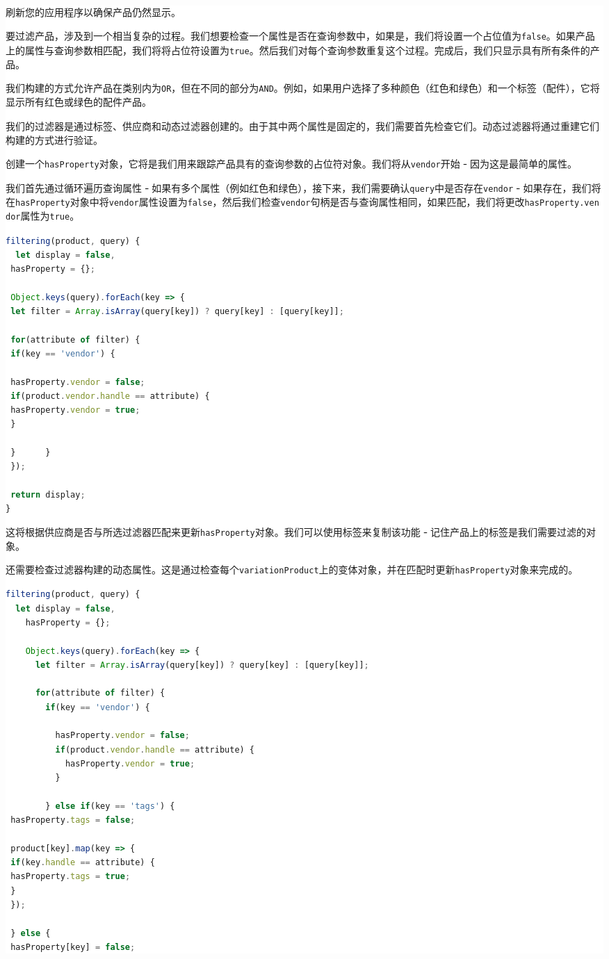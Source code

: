 刷新您的应用程序以确保产品仍然显示。

要过滤产品，涉及到一个相当复杂的过程。我们想要检查一个属性是否在查询参数中，如果是，我们将设置一个占位值为`false`。如果产品上的属性与查询参数相匹配，我们将将占位符设置为`true`。然后我们对每个查询参数重复这个过程。完成后，我们只显示具有所有条件的产品。

我们构建的方式允许产品在类别内为`OR`，但在不同的部分为`AND`。例如，如果用户选择了多种颜色（红色和绿色）和一个标签（配件），它将显示所有红色或绿色的配件产品。

我们的过滤器是通过标签、供应商和动态过滤器创建的。由于其中两个属性是固定的，我们需要首先检查它们。动态过滤器将通过重建它们构建的方式进行验证。

创建一个`hasProperty`对象，它将是我们用来跟踪产品具有的查询参数的占位符对象。我们将从`vendor`开始 - 因为这是最简单的属性。

我们首先通过循环遍历查询属性 - 如果有多个属性（例如红色和绿色），接下来，我们需要确认`query`中是否存在`vendor` - 如果存在，我们将在`hasProperty`对象中将`vendor`属性设置为`false`，然后我们检查`vendor`句柄是否与查询属性相同，如果匹配，我们将更改`hasProperty.vendor`属性为`true`。

```js
filtering(product, query) {
  let display = false,
 hasProperty = {};

 Object.keys(query).forEach(key => {
 let filter = Array.isArray(query[key]) ? query[key] : [query[key]];

 for(attribute of filter) {
 if(key == 'vendor') {

 hasProperty.vendor = false;
 if(product.vendor.handle == attribute) {
 hasProperty.vendor = true;
 }

 }      }
 });

 return display;
}
```

这将根据供应商是否与所选过滤器匹配来更新`hasProperty`对象。我们可以使用标签来复制该功能 - 记住产品上的标签是我们需要过滤的对象。

还需要检查过滤器构建的动态属性。这是通过检查每个`variationProduct`上的变体对象，并在匹配时更新`hasProperty`对象来完成的。

```js
filtering(product, query) {
  let display = false,
    hasProperty = {};

    Object.keys(query).forEach(key => {
      let filter = Array.isArray(query[key]) ? query[key] : [query[key]];

      for(attribute of filter) {
        if(key == 'vendor') {

          hasProperty.vendor = false;
          if(product.vendor.handle == attribute) {
            hasProperty.vendor = true;
          }

        } else if(key == 'tags') {
 hasProperty.tags = false;

 product[key].map(key => {
 if(key.handle == attribute) {
 hasProperty.tags = true;
 }
 });

 } else {
 hasProperty[key] = false;
```